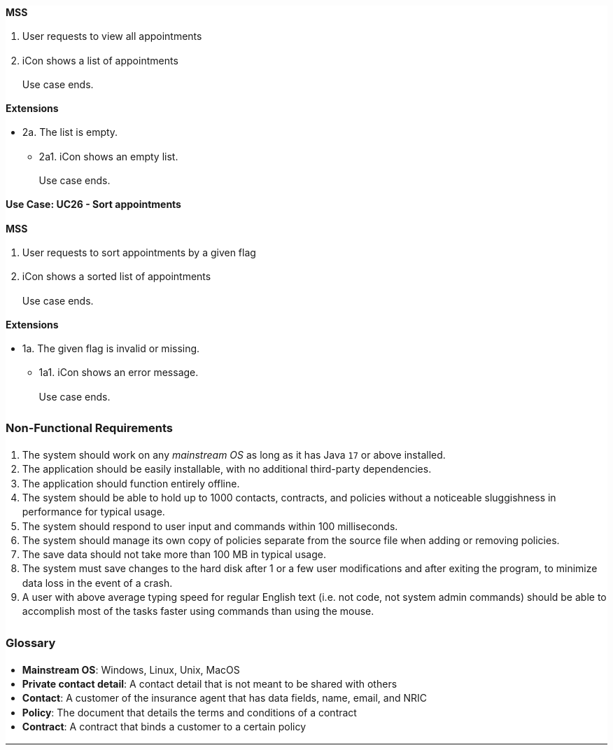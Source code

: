 **MSS**

1. User requests to view all appointments
2. iCon shows a list of appointments

    Use case ends.

**Extensions**

* 2a. The list is empty.

  * 2a1. iCon shows an empty list.

    Use case ends.

**Use Case: UC26 - Sort appointments**

**MSS**

1. User requests to sort appointments by a given flag
2. iCon shows a sorted list of appointments

    Use case ends.

**Extensions**

* 1a. The given flag is invalid or missing.

    * 1a1. iCon shows an error message.

      Use case ends.

### Non-Functional Requirements

1.  The system should work on any _mainstream OS_ as long as it has Java `17` or above installed.
2.  The application should be easily installable, with no additional third-party dependencies.
3.  The application should function entirely offline.
4.  The system should be able to hold up to 1000 contacts, contracts, and policies without a noticeable sluggishness in performance for typical usage.
5.  The system should respond to user input and commands within 100 milliseconds.
6.  The system should manage its own copy of policies separate from the source file when adding or removing policies.
7.  The save data should not take more than 100 MB in typical usage.
8.  The system must save changes to the hard disk after 1 or a few user modifications and after exiting the program, to minimize data loss in the event of a crash.
9.  A user with above average typing speed for regular English text (i.e. not code, not system admin commands) should be able to accomplish most of the tasks faster using commands than using the mouse.

### Glossary

* **Mainstream OS**: Windows, Linux, Unix, MacOS
* **Private contact detail**: A contact detail that is not meant to be shared with others
* **Contact**: A customer of the insurance agent that has data fields, name, email, and NRIC
* **Policy**: The document that details the terms and conditions of a contract
* **Contract**: A contract that binds a customer to a certain policy

--------------------------------------------------------------------------------------------------------------------
